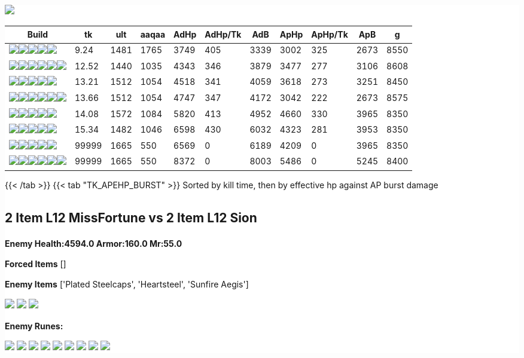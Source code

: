 ![](/StatMods/StatModsArmorIcon.png)





 Build |tk|ult|aaqaa|AdHp|AdHp/Tk|AdB|ApHp|ApHp/Tk|ApB|g
-|-|-|-|-|-|-|-|-|-|-
![](/item/3153.png)![](/item/3124.png)![](/item/2422.png)![](/item/1055.png)![](/item/1038.png)|9.24|1481|1765|3749|405|3339|3002|325|2673|8550
![](/item/3153.png)![](/item/3078.png)![](/item/2422.png)![](/item/1055.png)![](/item/1037.png)![](/item/1036.png)|12.52|1440|1035|4343|346|3879|3477|277|3106|8608
![](/item/3153.png)![](/item/3071.png)![](/item/2422.png)![](/item/1055.png)![](/item/1038.png)|13.21|1512|1054|4518|341|4059|3618|273|3251|8450
![](/item/3153.png)![](/item/6333.png)![](/item/2422.png)![](/item/1055.png)![](/item/1037.png)![](/item/1036.png)|13.66|1512|1054|4747|347|4172|3042|222|2673|8575
![](/item/3153.png)![](/item/6673.png)![](/item/2422.png)![](/item/1055.png)![](/item/1038.png)|14.08|1572|1084|5820|413|4952|4660|330|3965|8350
![](/item/3153.png)![](/item/3026.png)![](/item/2422.png)![](/item/1055.png)![](/item/1038.png)|15.34|1482|1046|6598|430|6032|4323|281|3953|8350
![](/item/6673.png)![](/item/6333.png)![](/item/2422.png)![](/item/1055.png)![](/item/1038.png)|99999|1665|550|6569|0|6189|4209|0|3965|8350
![](/item/6673.png)![](/item/3026.png)![](/item/2422.png)![](/item/1055.png)![](/item/1038.png)![](/item/1036.png)|99999|1665|550|8372|0|8003|5486|0|5245|8400
{{< /tab >}}
{{< tab "TK_APEHP_BURST" >}}
Sorted by kill time, then by effective hp against AP burst damage
## 2 Item L12 MissFortune vs 2 Item L12 Sion

**Enemy Health:4594.0 Armor:160.0 Mr:55.0**


**Forced Items** []








**Enemy Items** ['Plated Steelcaps', 'Heartsteel', 'Sunfire Aegis']





![](/item/3047.png)
![](/item/3084.png)
![](/item/3068.png)



**Enemy Runes:**





![](/Styles/Resolve/GraspOfTheUndying/GraspOfTheUndying.png)
![](/Styles/Resolve/Demolish/Demolish.png)
![](/Styles/Resolve/SecondWind/SecondWind.png)
![](/Styles/Sorcery/Unflinching/Unflinching.png)
![](/Styles/Inspiration/MagicalFootwear/MagicalFootwear.png)
![](/Styles/Inspiration/CosmicInsight/CosmicInsight.png)
![](/StatMods/StatModsAdaptiveForceIcon.png)
![](/StatMods/StatModsArmorIcon.png)
![](/StatMods/StatModsArmorIcon.png)
